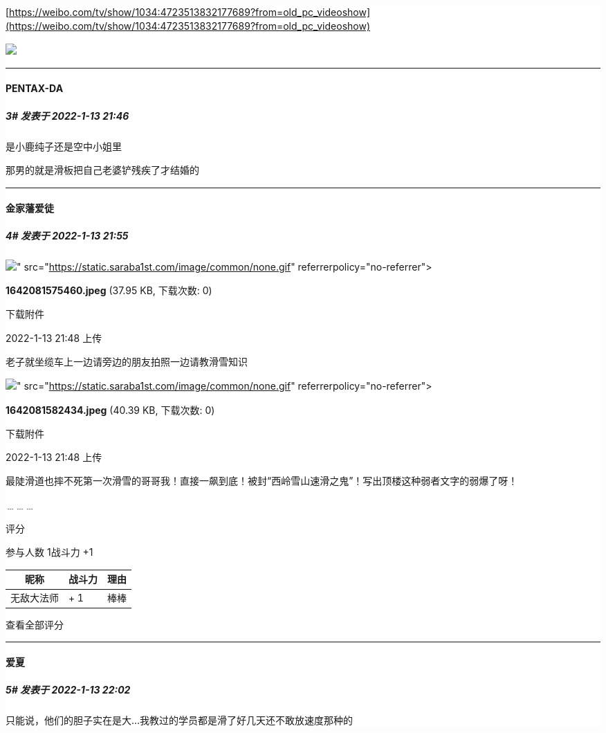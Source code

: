 [https://weibo.com/tv/show/1034:4723513832177689?from=old_pc_videoshow](https://weibo.com/tv/show/1034:4723513832177689?from=old_pc_videoshow)

<img src="https://wx1.sinaimg.cn/webp720/97f822e5ly1gy8nwwkypyj20u010zjxs.jpg" referrerpolicy="no-referrer">

*****

####  PENTAX-DA  
##### 3#       发表于 2022-1-13 21:46

是小鹿纯子还是空中小姐里

那男的就是滑板把自己老婆铲残疾了才结婚的

*****

####  金家藩爱徒  
##### 4#       发表于 2022-1-13 21:55

<img src="https://img.saraba1st.com/forum/202201/13/214808svylzltnma00nl11.jpeg" referrerpolicy="no-referrer">" src="https://static.saraba1st.com/image/common/none.gif" referrerpolicy="no-referrer">

<strong>1642081575460.jpeg</strong> (37.95 KB, 下载次数: 0)

下载附件

2022-1-13 21:48 上传

老子就坐缆车上一边请旁边的朋友拍照一边请教滑雪知识

<img src="https://img.saraba1st.com/forum/202201/13/214808nxukbv9klvyxcms1.jpeg" referrerpolicy="no-referrer">" src="https://static.saraba1st.com/image/common/none.gif" referrerpolicy="no-referrer">

<strong>1642081582434.jpeg</strong> (40.39 KB, 下载次数: 0)

下载附件

2022-1-13 21:48 上传

最陡滑道也摔不死第一次滑雪的哥哥我！直接一飙到底！被封“西岭雪山速滑之鬼”！写出顶楼这种弱者文字的弱爆了呀！

﹍﹍﹍

评分

 参与人数 1战斗力 +1

|昵称|战斗力|理由|
|----|---|---|
| 无敌大法师| + 1|棒棒|

查看全部评分

*****

####  爱夏  
##### 5#       发表于 2022-1-13 22:02

只能说，他们的胆子实在是大...我教过的学员都是滑了好几天还不敢放速度那种的
